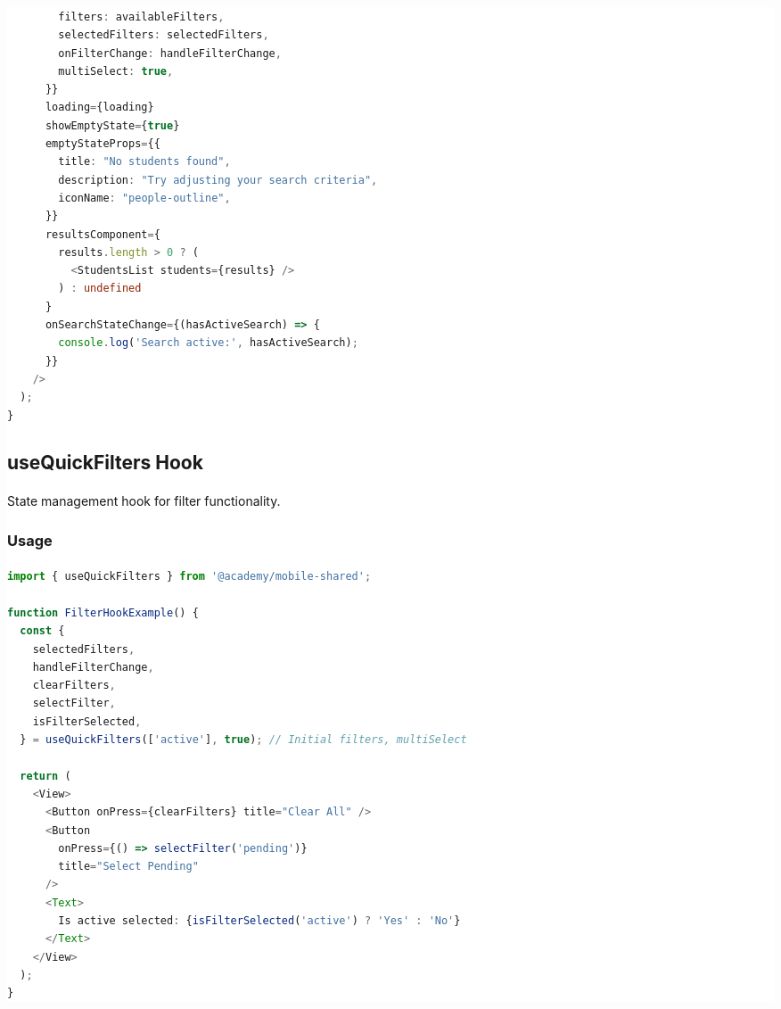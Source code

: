 ```typescript
        filters: availableFilters,
        selectedFilters: selectedFilters,
        onFilterChange: handleFilterChange,
        multiSelect: true,
      }}
      loading={loading}
      showEmptyState={true}
      emptyStateProps={{
        title: "No students found",
        description: "Try adjusting your search criteria",
        iconName: "people-outline",
      }}
      resultsComponent={
        results.length > 0 ? (
          <StudentsList students={results} />
        ) : undefined
      }
      onSearchStateChange={(hasActiveSearch) => {
        console.log('Search active:', hasActiveSearch);
      }}
    />
  );
}
```

## useQuickFilters Hook

State management hook for filter functionality.

### Usage

```typescript
import { useQuickFilters } from '@academy/mobile-shared';

function FilterHookExample() {
  const {
    selectedFilters,
    handleFilterChange,
    clearFilters,
    selectFilter,
    isFilterSelected,
  } = useQuickFilters(['active'], true); // Initial filters, multiSelect
  
  return (
    <View>
      <Button onPress={clearFilters} title="Clear All" />
      <Button 
        onPress={() => selectFilter('pending')} 
        title="Select Pending" 
      />
      <Text>
        Is active selected: {isFilterSelected('active') ? 'Yes' : 'No'}
      </Text>
    </View>
  );
}
```

